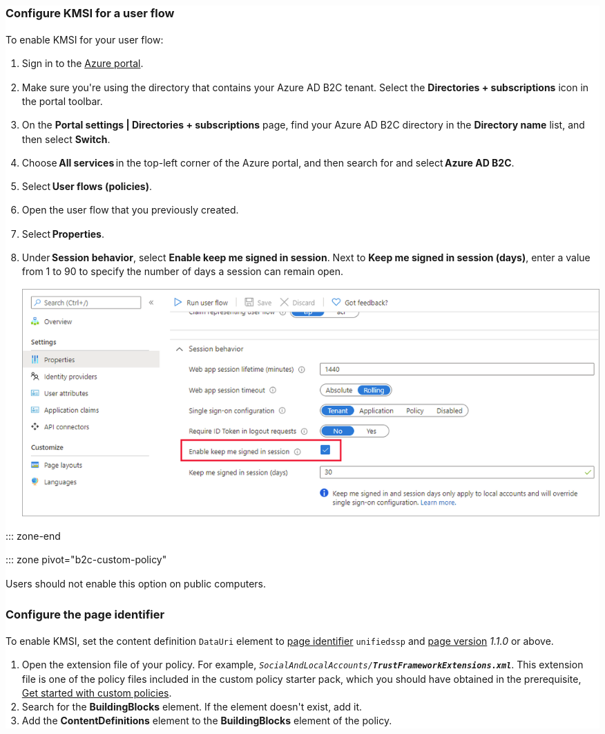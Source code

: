 ### Configure KMSI for a user flow

To enable KMSI for your user flow:

1. Sign in to the [Azure portal](https://portal.azure.com).
1. Make sure you're using the directory that contains your Azure AD B2C tenant. Select the **Directories + subscriptions** icon in the portal toolbar.
1. On the **Portal settings | Directories + subscriptions** page, find your Azure AD B2C directory in the **Directory name** list, and then select **Switch**.
1. Choose **All services** in the top-left corner of the Azure portal, and then search for and select **Azure AD B2C**.
1. Select **User flows (policies)**.
1. Open the user flow that you previously created.
1. Select **Properties**.

1. Under **Session behavior**, select **Enable keep me signed in session**. Next to **Keep me signed in session (days)**, enter a value from 1 to 90 to specify the number of days a session can remain open.

   ![Enable keep me signed in session](media/session-behavior/enable-keep-me-signed-in.png)

::: zone-end

::: zone pivot="b2c-custom-policy"

Users should not enable this option on public computers.

### Configure the page identifier

To enable KMSI, set the content definition `DataUri` element to [page identifier](contentdefinitions.md#datauri) `unifiedssp` and [page version](page-layout.md) *1.1.0* or above.

1. Open the extension file of your policy. For example, <em>`SocialAndLocalAccounts/`**`TrustFrameworkExtensions.xml`**</em>. This extension file is one of the policy files included in the custom policy starter pack, which you should have obtained in the prerequisite, [Get started with custom policies](tutorial-create-user-flows.md?pivots=b2c-custom-policy).
1. Search for the **BuildingBlocks** element. If the element doesn't exist, add it.
1. Add the **ContentDefinitions** element to the **BuildingBlocks** element of the policy.
